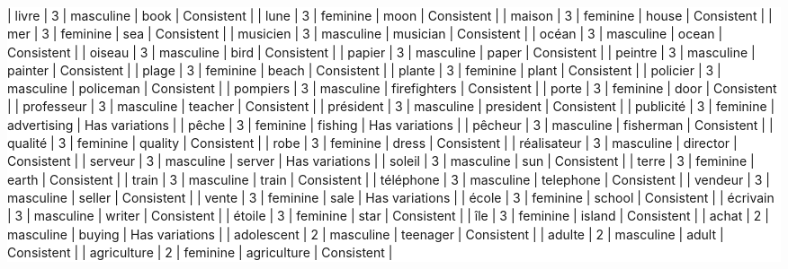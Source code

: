 | livre | 3 | masculine | book | Consistent |
| lune | 3 | feminine | moon | Consistent |
| maison | 3 | feminine | house | Consistent |
| mer | 3 | feminine | sea | Consistent |
| musicien | 3 | masculine | musician | Consistent |
| océan | 3 | masculine | ocean | Consistent |
| oiseau | 3 | masculine | bird | Consistent |
| papier | 3 | masculine | paper | Consistent |
| peintre | 3 | masculine | painter | Consistent |
| plage | 3 | feminine | beach | Consistent |
| plante | 3 | feminine | plant | Consistent |
| policier | 3 | masculine | policeman | Consistent |
| pompiers | 3 | masculine | firefighters | Consistent |
| porte | 3 | feminine | door | Consistent |
| professeur | 3 | masculine | teacher | Consistent |
| président | 3 | masculine | president | Consistent |
| publicité | 3 | feminine | advertising | Has variations |
| pêche | 3 | feminine | fishing | Has variations |
| pêcheur | 3 | masculine | fisherman | Consistent |
| qualité | 3 | feminine | quality | Consistent |
| robe | 3 | feminine | dress | Consistent |
| réalisateur | 3 | masculine | director | Consistent |
| serveur | 3 | masculine | server | Has variations |
| soleil | 3 | masculine | sun | Consistent |
| terre | 3 | feminine | earth | Consistent |
| train | 3 | masculine | train | Consistent |
| téléphone | 3 | masculine | telephone | Consistent |
| vendeur | 3 | masculine | seller | Consistent |
| vente | 3 | feminine | sale | Has variations |
| école | 3 | feminine | school | Consistent |
| écrivain | 3 | masculine | writer | Consistent |
| étoile | 3 | feminine | star | Consistent |
| île | 3 | feminine | island | Consistent |
| achat | 2 | masculine | buying | Has variations |
| adolescent | 2 | masculine | teenager | Consistent |
| adulte | 2 | masculine | adult | Consistent |
| agriculture | 2 | feminine | agriculture | Consistent |